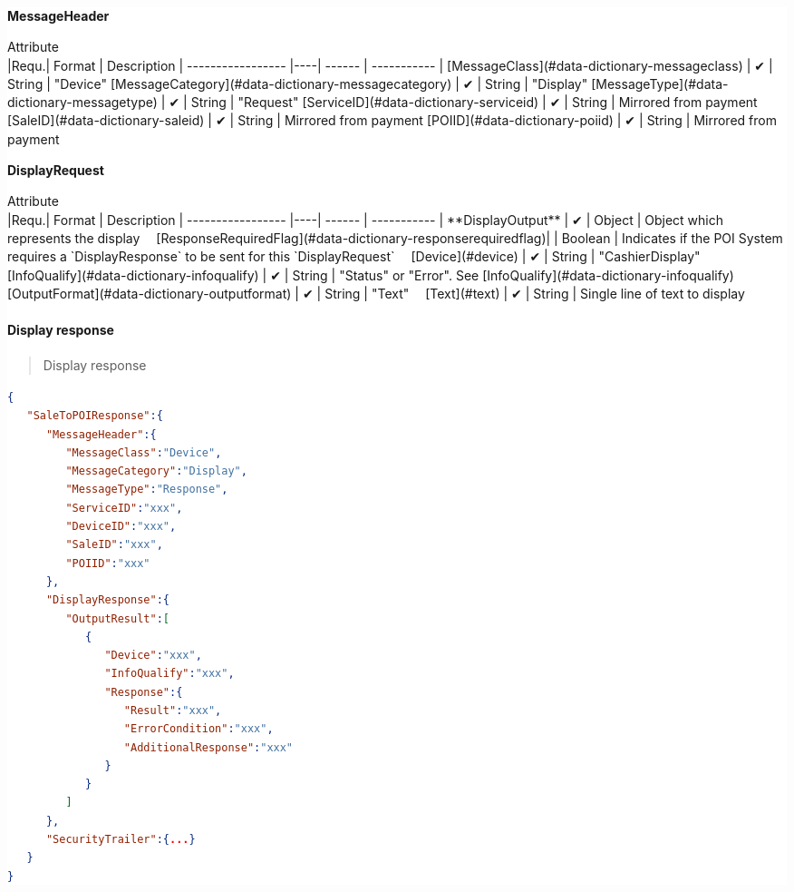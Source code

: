 
**MessageHeader**

<div style="width:180px">Attribute</div>  |Requ.| Format | Description |
-----------------                         |----| ------ | ----------- |
[MessageClass](#data-dictionary-messageclass)             | ✔ | String | "Device"
[MessageCategory](#data-dictionary-messagecategory)       | ✔ | String | "Display"
[MessageType](#data-dictionary-messagetype)               | ✔ | String | "Request"
[ServiceID](#data-dictionary-serviceid)                   | ✔ | String | Mirrored from payment
[SaleID](#data-dictionary-saleid)                         | ✔ | String | Mirrored from payment
[POIID](#data-dictionary-poiid)                           | ✔ | String | Mirrored from payment

**DisplayRequest**

<div style="width:180px">Attribute</div>                  |Requ.| Format | Description |
-----------------                                         |----| ------ | ----------- |
**DisplayOutput**                                         | ✔ | Object | Object which represents the display 
 [ResponseRequiredFlag](#data-dictionary-responserequiredflag)|  | Boolean | Indicates if the POI System requires a `DisplayResponse` to be sent for this `DisplayRequest`
 [Device](#device)                                        | ✔ | String | "CashierDisplay"
 [InfoQualify](#data-dictionary-infoqualify)              | ✔ | String | "Status" or "Error". See [InfoQualify](#data-dictionary-infoqualify)
 [OutputFormat](#data-dictionary-outputformat)            | ✔ | String | "Text"
 [Text](#text)                                            | ✔ | String | Single line of text to display

#### Display response

> Display response

```json
{
   "SaleToPOIResponse":{
      "MessageHeader":{
         "MessageClass":"Device",
         "MessageCategory":"Display",
         "MessageType":"Response",
         "ServiceID":"xxx",
         "DeviceID":"xxx",
         "SaleID":"xxx",
         "POIID":"xxx"
      },
      "DisplayResponse":{
         "OutputResult":[
            {
               "Device":"xxx",
               "InfoQualify":"xxx",
               "Response":{
                  "Result":"xxx",
                  "ErrorCondition":"xxx",
                  "AdditionalResponse":"xxx"
               }
            }
         ]
      },
      "SecurityTrailer":{...}
   }
}
```
